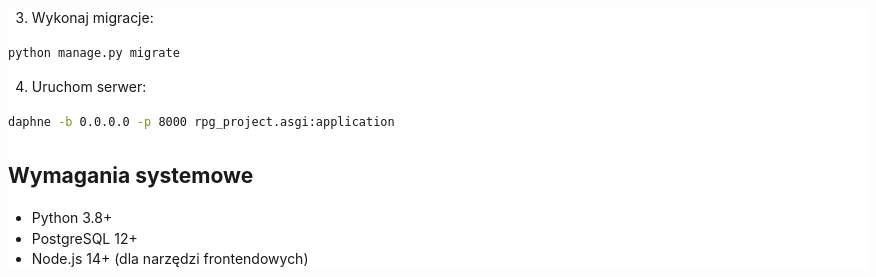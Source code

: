 3. Wykonaj migracje:
```bash
python manage.py migrate
```

4. Uruchom serwer:
```bash
daphne -b 0.0.0.0 -p 8000 rpg_project.asgi:application
```

## Wymagania systemowe

- Python 3.8+
- PostgreSQL 12+
- Node.js 14+ (dla narzędzi frontendowych) 
